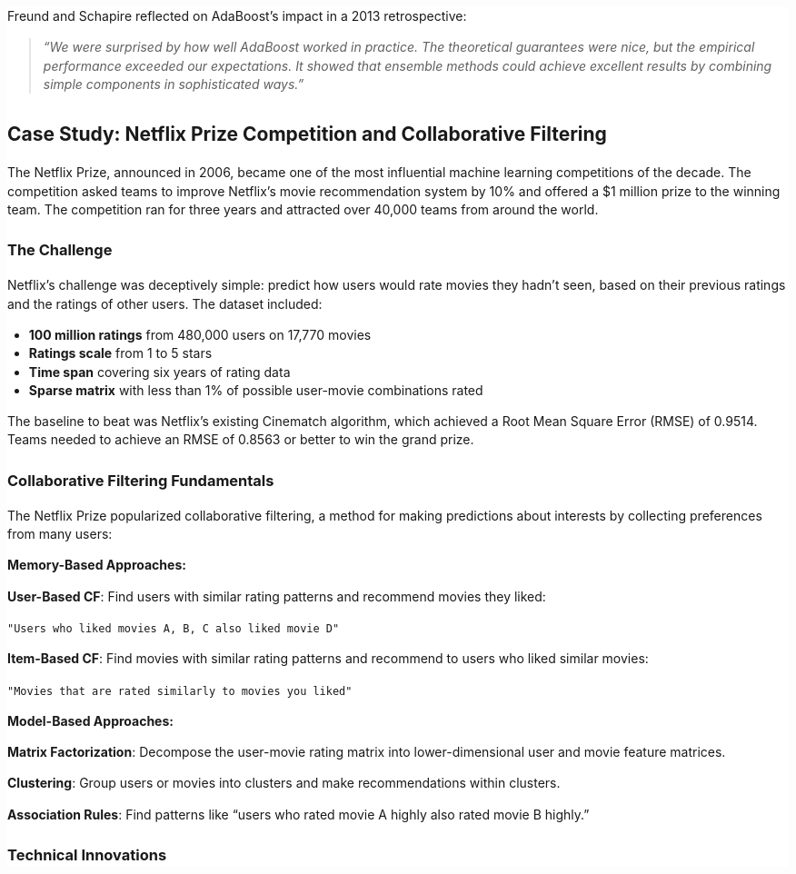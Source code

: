 Freund and Schapire reflected on AdaBoost’s impact in a 2013 retrospective:

> *“We were surprised by how well AdaBoost worked in practice. The theoretical guarantees were nice, but the empirical performance exceeded our expectations. It showed that ensemble methods could achieve excellent results by combining simple components in sophisticated ways.”*

## Case Study: Netflix Prize Competition and Collaborative Filtering

The Netflix Prize, announced in 2006, became one of the most influential machine learning competitions of the decade. The competition asked teams to improve Netflix’s movie recommendation system by 10% and offered a $1 million prize to the winning team. The competition ran for three years and attracted over 40,000 teams from around the world.

### The Challenge

Netflix’s challenge was deceptively simple: predict how users would rate movies they hadn’t seen, based on their previous ratings and the ratings of other users. The dataset included:

- **100 million ratings** from 480,000 users on 17,770 movies
- **Ratings scale** from 1 to 5 stars
- **Time span** covering six years of rating data
- **Sparse matrix** with less than 1% of possible user-movie combinations rated

The baseline to beat was Netflix’s existing Cinematch algorithm, which achieved a Root Mean Square Error (RMSE) of 0.9514. Teams needed to achieve an RMSE of 0.8563 or better to win the grand prize.

### Collaborative Filtering Fundamentals

The Netflix Prize popularized collaborative filtering, a method for making predictions about interests by collecting preferences from many users:

**Memory-Based Approaches:**

**User-Based CF**: Find users with similar rating patterns and recommend movies they liked:

```
"Users who liked movies A, B, C also liked movie D"
```

**Item-Based CF**: Find movies with similar rating patterns and recommend to users who liked similar movies:

```
"Movies that are rated similarly to movies you liked"
```

**Model-Based Approaches:**

**Matrix Factorization**: Decompose the user-movie rating matrix into lower-dimensional user and movie feature matrices.

**Clustering**: Group users or movies into clusters and make recommendations within clusters.

**Association Rules**: Find patterns like “users who rated movie A highly also rated movie B highly.”

### Technical Innovations
